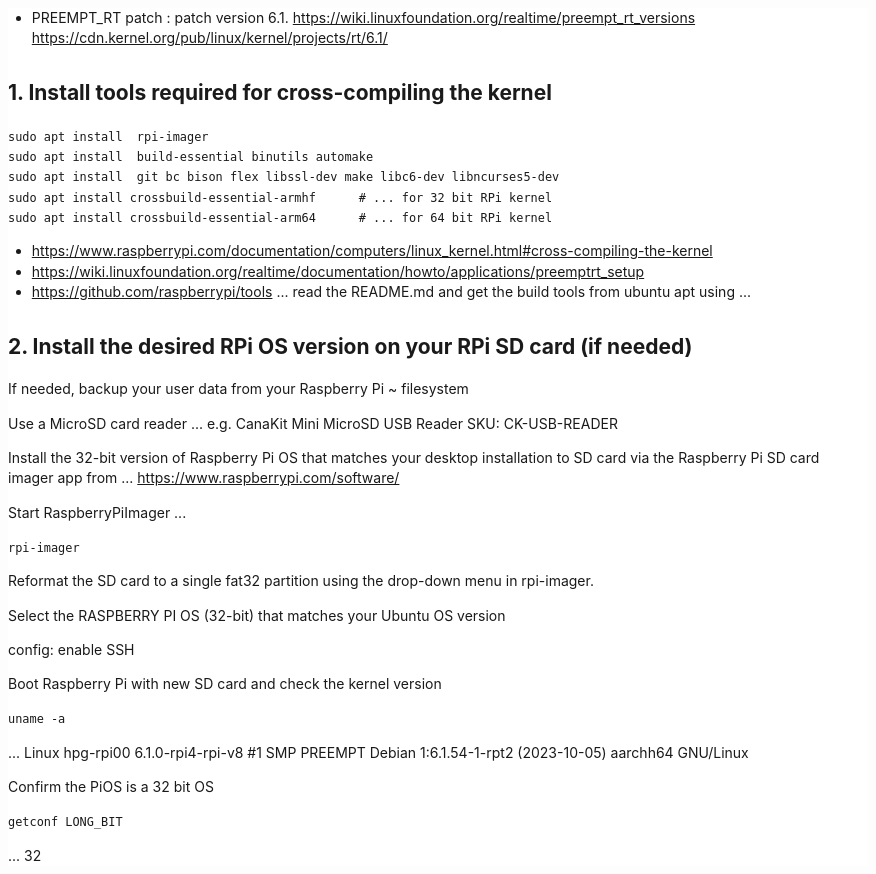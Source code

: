   * PREEMPT_RT patch              : patch version    6.1.
    <https://wiki.linuxfoundation.org/realtime/preempt_rt_versions>
    <https://cdn.kernel.org/pub/linux/kernel/projects/rt/6.1/>

## 1.  Install tools required for cross-compiling the kernel 

```
sudo apt install  rpi-imager
sudo apt install  build-essential binutils automake 
sudo apt install  git bc bison flex libssl-dev make libc6-dev libncurses5-dev
sudo apt install crossbuild-essential-armhf      # ... for 32 bit RPi kernel
sudo apt install crossbuild-essential-arm64      # ... for 64 bit RPi kernel
```

* <https://www.raspberrypi.com/documentation/computers/linux_kernel.html#cross-compiling-the-kernel>
* <https://wiki.linuxfoundation.org/realtime/documentation/howto/applications/preemptrt_setup>
* <https://github.com/raspberrypi/tools> ... read the README.md and get the build tools from ubuntu apt using ... 

## 2.  Install the desired RPi OS version on your RPi SD card (if needed) 

If needed, backup your user data from your Raspberry Pi ~ filesystem 

Use a MicroSD card reader ... 
e.g. CanaKit Mini MicroSD USB Reader SKU: CK-USB-READER

Install the 32-bit version of Raspberry Pi OS that matches your
desktop installation to SD card via the Raspberry Pi SD card imager app from ...
<https://www.raspberrypi.com/software/>


Start RaspberryPiImager ... 
```
rpi-imager
```

Reformat the SD card to a single fat32 partition using the drop-down menu in rpi-imager. 

Select the RASPBERRY PI OS (32-bit) that matches your Ubuntu OS version 

config: enable SSH

Boot Raspberry Pi with new SD card and check the kernel version
```
uname -a
```

... Linux hpg-rpi00 6.1.0-rpi4-rpi-v8 #1 SMP PREEMPT Debian 1:6.1.54-1-rpt2 (2023-10-05) aarchh64 GNU/Linux 

Confirm the  PiOS is a 32 bit OS
```
getconf LONG_BIT
```
... 32
